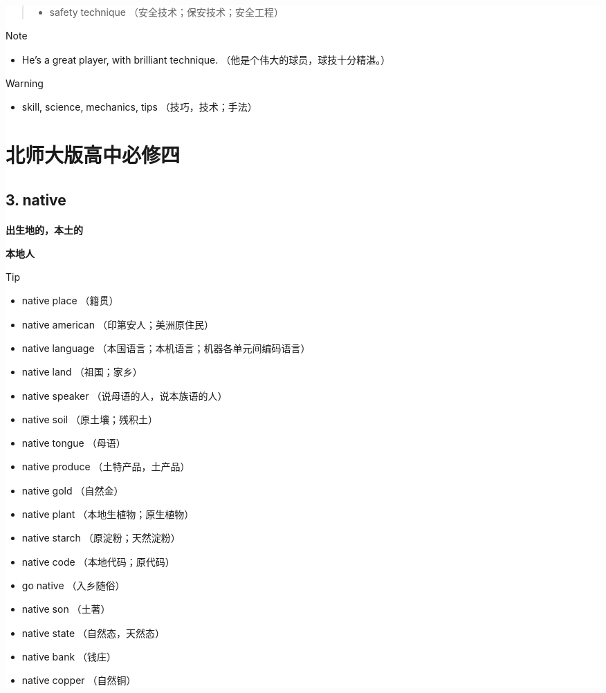 > - safety technique （安全技术；保安技术；安全工程）
>

> [!NOTE]
>
> - He’s a great player, with brilliant technique. （他是个伟大的球员，球技十分精湛。）
>

> [!WARNING]
>
> - skill, science, mechanics, tips （技巧，技术；手法）
>

# 北师大版高中必修四

## 3. native

**出生地的，本土的**

**本地人**

> [!TIP]
>
> - native place （籍贯）
>
> - native american （印第安人；美洲原住民）
>
> - native language （本国语言；本机语言；机器各单元间编码语言）
>
> - native land （祖国；家乡）
>
> - native speaker （说母语的人，说本族语的人）
>
> - native soil （原土壤；残积土）
>
> - native tongue （母语）
>
> - native produce （土特产品，土产品）
>
> - native gold （自然金）
>
> - native plant （本地生植物；原生植物）
>
> - native starch （原淀粉；天然淀粉）
>
> - native code （本地代码；原代码）
>
> - go native （入乡随俗）
>
> - native son （土著）
>
> - native state （自然态，天然态）
>
> - native bank （钱庄）
>
> - native copper （自然铜）
>
